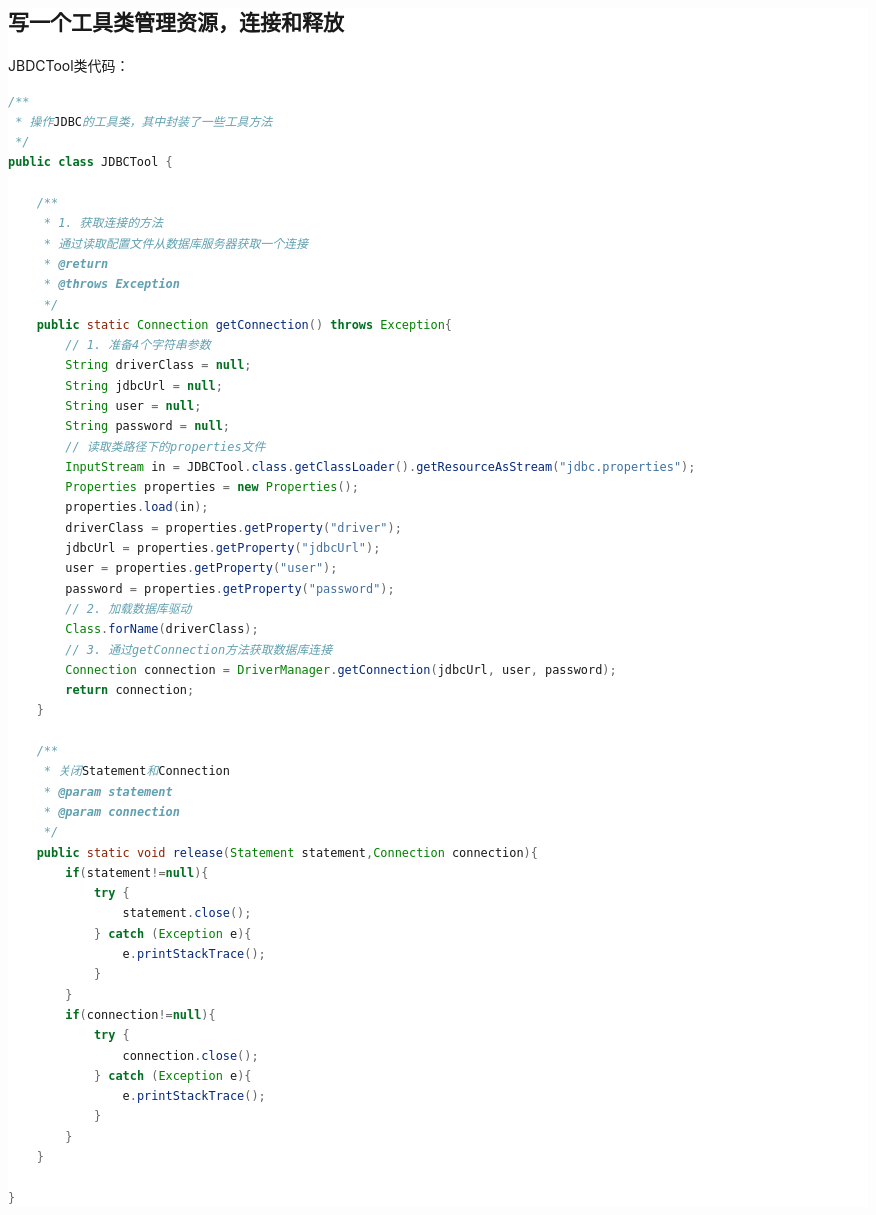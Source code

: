 

## 写一个工具类管理资源，连接和释放

JBDCTool类代码：

```java
/**
 * 操作JDBC的工具类，其中封装了一些工具方法
 */
public class JDBCTool {

    /**
     * 1. 获取连接的方法
     * 通过读取配置文件从数据库服务器获取一个连接
     * @return
     * @throws Exception
     */
    public static Connection getConnection() throws Exception{
        // 1. 准备4个字符串参数
        String driverClass = null;
        String jdbcUrl = null;
        String user = null;
        String password = null;
        // 读取类路径下的properties文件
        InputStream in = JDBCTool.class.getClassLoader().getResourceAsStream("jdbc.properties");
        Properties properties = new Properties();
        properties.load(in);
        driverClass = properties.getProperty("driver");
        jdbcUrl = properties.getProperty("jdbcUrl");
        user = properties.getProperty("user");
        password = properties.getProperty("password");
        // 2. 加载数据库驱动
        Class.forName(driverClass);
        // 3. 通过getConnection方法获取数据库连接
        Connection connection = DriverManager.getConnection(jdbcUrl, user, password);
        return connection;
    }

    /**
     * 关闭Statement和Connection
     * @param statement
     * @param connection
     */
    public static void release(Statement statement,Connection connection){
        if(statement!=null){
            try {
                statement.close();
            } catch (Exception e){
                e.printStackTrace();
            }
        }
        if(connection!=null){
            try {
                connection.close();
            } catch (Exception e){
                e.printStackTrace();
            }
        }
    }

}
```
